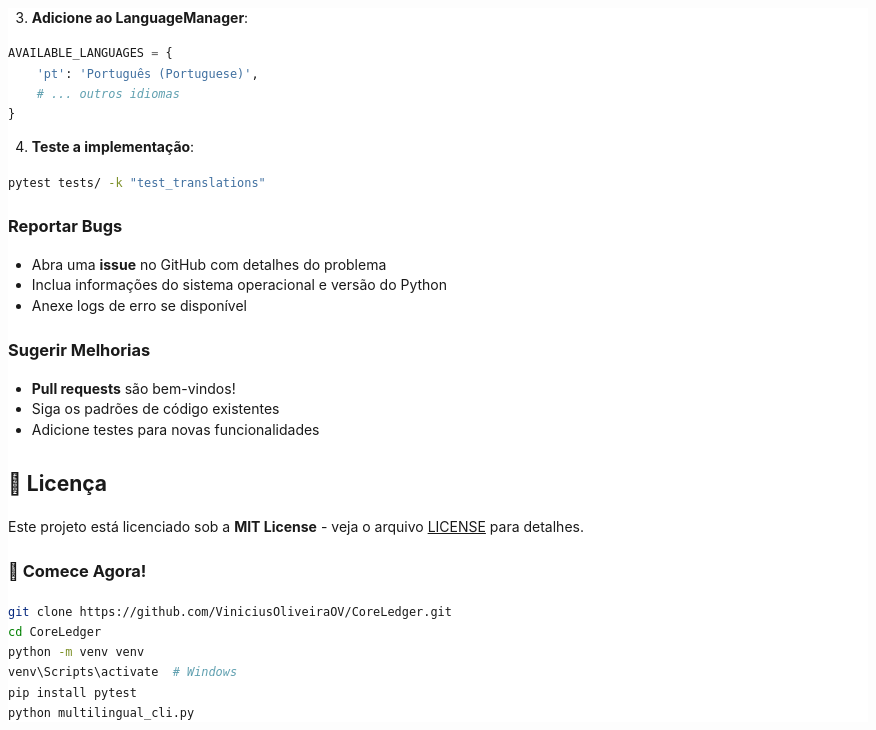 3. **Adicione ao LanguageManager**:
```python
AVAILABLE_LANGUAGES = {
    'pt': 'Português (Portuguese)',
    # ... outros idiomas
}
```

4. **Teste a implementação**:
```bash
pytest tests/ -k "test_translations"
```

### Reportar Bugs
- Abra uma **issue** no GitHub com detalhes do problema
- Inclua informações do sistema operacional e versão do Python
- Anexe logs de erro se disponível

### Sugerir Melhorias
- **Pull requests** são bem-vindos!
- Siga os padrões de código existentes
- Adicione testes para novas funcionalidades

## 📄 Licença

Este projeto está licenciado sob a **MIT License** - veja o arquivo [LICENSE](LICENSE) para detalhes.



### 🚀 **Comece Agora!**

```bash
git clone https://github.com/ViniciusOliveiraOV/CoreLedger.git
cd CoreLedger
python -m venv venv
venv\Scripts\activate  # Windows
pip install pytest
python multilingual_cli.py
```